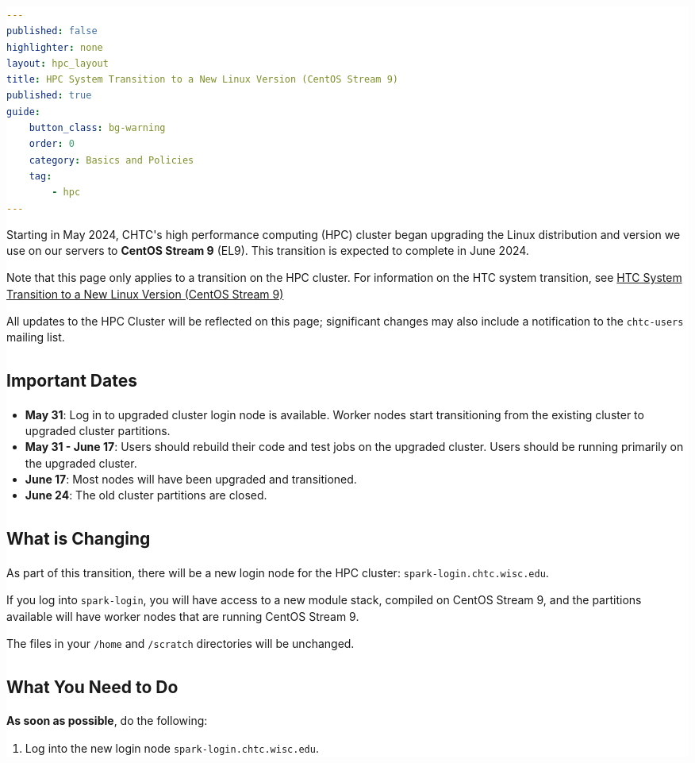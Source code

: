 ```yaml
---
published: false
highlighter: none
layout: hpc_layout
title: HPC System Transition to a New Linux Version (CentOS Stream 9)
published: true
guide: 
    button_class: bg-warning
    order: 0
    category: Basics and Policies
    tag:
        - hpc
---
```


Starting in May 2024, CHTC's high performance computing (HPC) cluster began upgrading
the Linux distribution and version we use on our servers to **CentOS Stream 9** (EL9). This transition is expected to complete in June 2024. 

Note that this page only applies to a transition on the HPC cluster. For information 
on the HTC system transition, see [HTC System Transition to a New Linux Version (CentOS Stream 9)](htc-el8-to-el9-transition.html)

All updates to the HPC Cluster will be reflected on this page; significant changes may 
also include a notification to the `chtc-users` mailing list. 

## Important Dates

* **May 31**: Log in to upgraded cluster login node is available. Worker nodes start transitioning from the existing cluster to upgraded cluster partitions. 
* **May 31 - June 17**: Users should rebuild their code and test jobs on the upgraded cluster. Users should be running primarily on the upgraded cluster.
* **June 17**: Most nodes will have been upgraded and transitioned.
* **June 24**: The old cluster partitions are closed. 

## What is Changing

As part of this transition, there will be a new login node for 
the HPC cluster: `spark-login.chtc.wisc.edu`. 

If you log into `spark-login`, you will have access to a new 
module stack, compiled on CentOS Stream 9, and the partitions available will 
have worker nodes that are running CentOS Stream 9. 

The files in your `/home` and `/scratch` directories will be unchanged. 

## What You Need to Do

**As soon as possible**, do the following: 

1. Log into the new login node `spark-login.chtc.wisc.edu`. 
